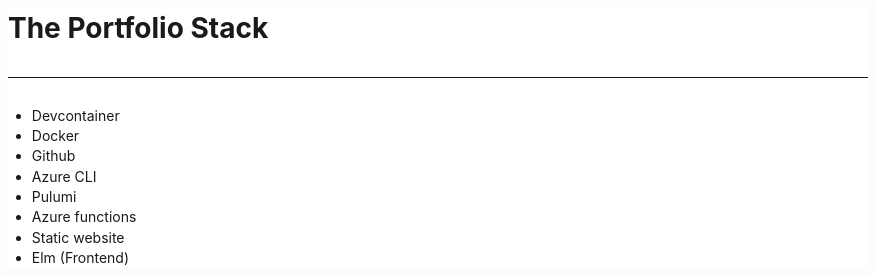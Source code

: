 
# The Portfolio Stack<hr>

* Devcontainer
* Docker
* Github
* Azure CLI
* Pulumi
* Azure functions
* Static website
* Elm (Frontend)
